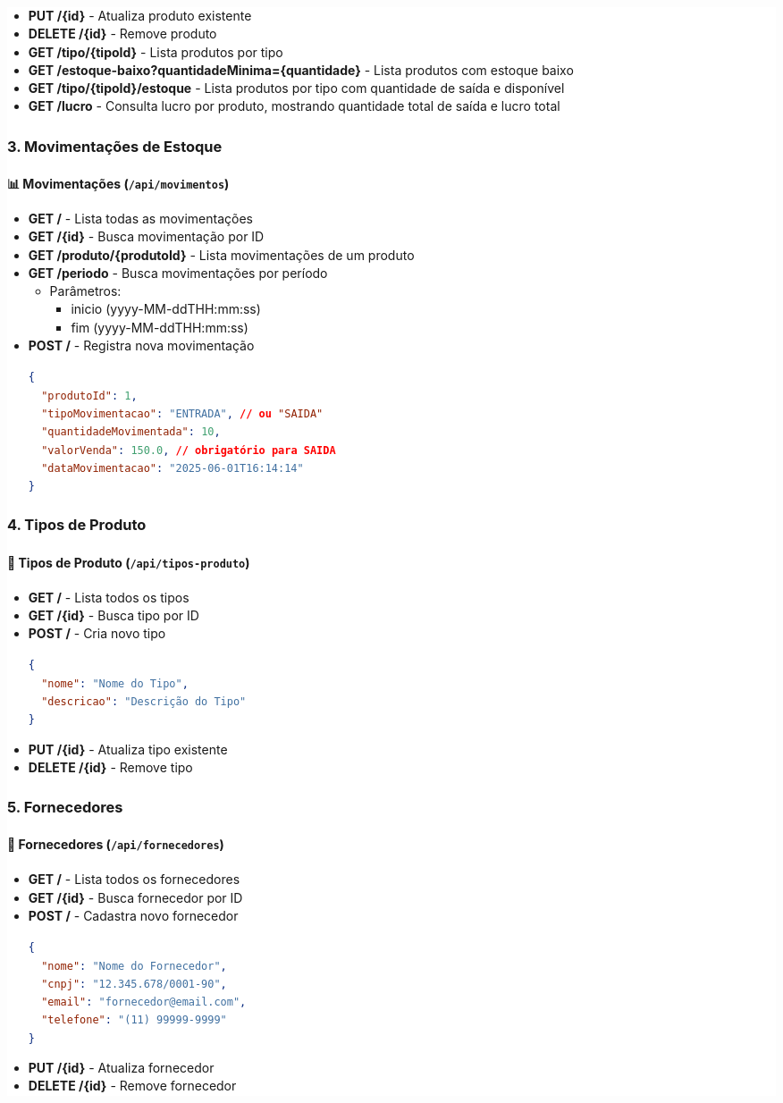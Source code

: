 - **PUT /{id}** - Atualiza produto existente
- **DELETE /{id}** - Remove produto
- **GET /tipo/{tipoId}** - Lista produtos por tipo
- **GET /estoque-baixo?quantidadeMinima={quantidade}** - Lista produtos com estoque baixo
- **GET /tipo/{tipoId}/estoque** - Lista produtos por tipo com quantidade de saída e disponível
- **GET /lucro** - Consulta lucro por produto, mostrando quantidade total de saída e lucro total

### 3. Movimentações de Estoque

#### 📊 Movimentações (`/api/movimentos`)

- **GET /** - Lista todas as movimentações
- **GET /{id}** - Busca movimentação por ID
- **GET /produto/{produtoId}** - Lista movimentações de um produto
- **GET /periodo** - Busca movimentações por período
  - Parâmetros:
    - inicio (yyyy-MM-ddTHH:mm:ss)
    - fim (yyyy-MM-ddTHH:mm:ss)
- **POST /** - Registra nova movimentação
  ```json
  {
    "produtoId": 1,
    "tipoMovimentacao": "ENTRADA", // ou "SAIDA"
    "quantidadeMovimentada": 10,
    "valorVenda": 150.0, // obrigatório para SAIDA
    "dataMovimentacao": "2025-06-01T16:14:14"
  }
  ```

### 4. Tipos de Produto

#### 📝 Tipos de Produto (`/api/tipos-produto`)

- **GET /** - Lista todos os tipos
- **GET /{id}** - Busca tipo por ID
- **POST /** - Cria novo tipo
  ```json
  {
    "nome": "Nome do Tipo",
    "descricao": "Descrição do Tipo"
  }
  ```
- **PUT /{id}** - Atualiza tipo existente
- **DELETE /{id}** - Remove tipo

### 5. Fornecedores

#### 🏢 Fornecedores (`/api/fornecedores`)

- **GET /** - Lista todos os fornecedores
- **GET /{id}** - Busca fornecedor por ID
- **POST /** - Cadastra novo fornecedor
  ```json
  {
    "nome": "Nome do Fornecedor",
    "cnpj": "12.345.678/0001-90",
    "email": "fornecedor@email.com",
    "telefone": "(11) 99999-9999"
  }
  ```
- **PUT /{id}** - Atualiza fornecedor
- **DELETE /{id}** - Remove fornecedor
